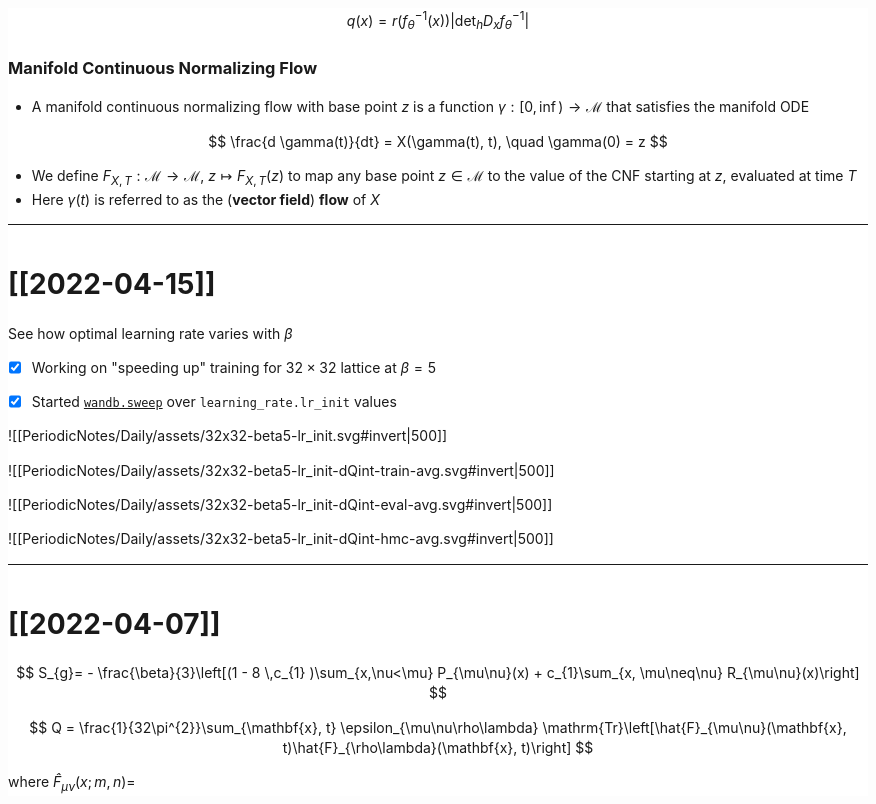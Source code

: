 $$
q(x) = r\left(f^{-1}_{\theta}(x)\right) \left|\det_{h} D_{x} f^{-1}_{\theta}\right|
$$

### Manifold Continuous Normalizing Flow
- A manifold continuous normalizing flow with base point $z$ is a function $\gamma: [0, \inf)\rightarrow \mathcal{M}$ that satisfies the manifold ODE

$$
\frac{d \gamma(t)}{dt} = X(\gamma(t), t), \quad \gamma(0) = z
$$

- We define $F_{X, T}: \mathcal{M}\rightarrow\mathcal{M}$, $z \mapsto F_{X, T}(z)$ to map any base point $z \in \mathcal{M}$ to the value of the CNF starting at $z$, evaluated at time $T$
- Here $\gamma(t)$ is referred to as the (**vector field**) **flow** of $X$






---
# [[2022-04-15]]

See how optimal learning rate varies with $\beta$

- [x] Working on "speeding up" training for $32\times32$ lattice at $\beta = 5$
- [x] Started [`wandb.sweep`](https://wandb.ai/l2hmc-qcd/l2hmc-qcd/sweeps/7hzl03o6?workspace=user-saforem2) over `learning_rate.lr_init` values


![[PeriodicNotes/Daily/assets/32x32-beta5-lr_init.svg#invert|500]]

![[PeriodicNotes/Daily/assets/32x32-beta5-lr_init-dQint-train-avg.svg#invert|500]]

![[PeriodicNotes/Daily/assets/32x32-beta5-lr_init-dQint-eval-avg.svg#invert|500]]

![[PeriodicNotes/Daily/assets/32x32-beta5-lr_init-dQint-hmc-avg.svg#invert|500]]


---
# [[2022-04-07]]

$$
S_{g}= - \frac{\beta}{3}\left[(1 - 8 \,c_{1} )\sum_{x,\nu<\mu} P_{\mu\nu}(x) + c_{1}\sum_{x, \mu\neq\nu} R_{\mu\nu}(x)\right]
$$

$$
Q = \frac{1}{32\pi^{2}}\sum_{\mathbf{x}, t} \epsilon_{\mu\nu\rho\lambda} \mathrm{Tr}\left[\hat{F}_{\mu\nu}(\mathbf{x}, t)\hat{F}_{\rho\lambda}(\mathbf{x}, t)\right]
$$

where $\hat{F}_{\mu\nu}(x; m, n) =$


[^1]: https://proceedings.mlr.press/v139/campbell21a.html